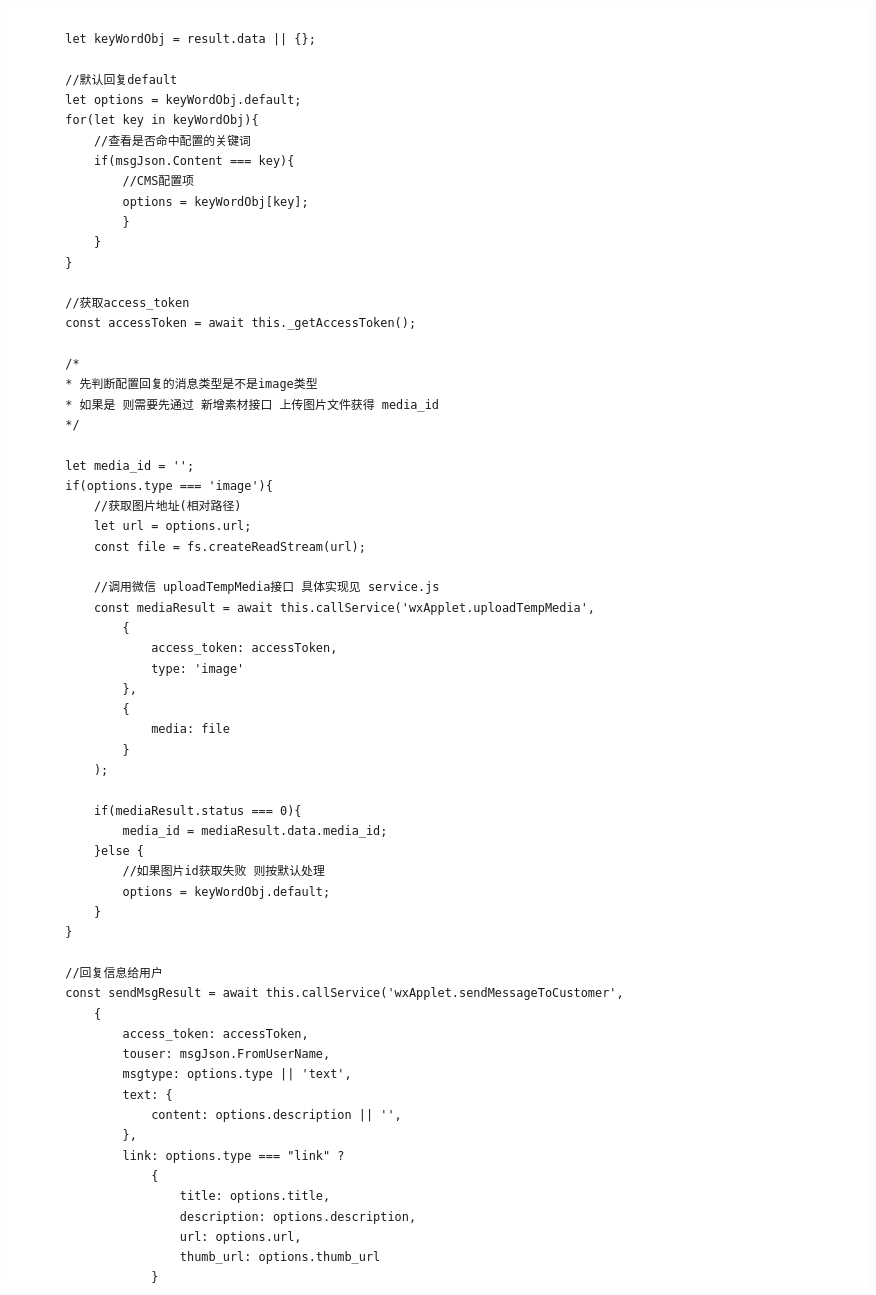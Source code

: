 ```
 		
 		let keyWordObj = result.data || {};
 	
 		//默认回复default
 		let options = keyWordObj.default;
 		for(let key in keyWordObj){
 			//查看是否命中配置的关键词
 			if(msgJson.Content === key){
 				//CMS配置项
 				options = keyWordObj[key];
 				}
 			}
 		}
 		
 		//获取access_token
 		const accessToken = await this._getAccessToken();
 		
 		/*
 		* 先判断配置回复的消息类型是不是image类型
 		* 如果是 则需要先通过 新增素材接口 上传图片文件获得 media_id
 		*/
 		
 		let media_id = '';
 		if(options.type === 'image'){
 			//获取图片地址(相对路径)
 			let url = options.url;
 			const file = fs.createReadStream(url);
 			
 			//调用微信 uploadTempMedia接口 具体实现见 service.js
 			const mediaResult = await this.callService('wxApplet.uploadTempMedia',
	 			{
	 				access_token: accessToken,
	 				type: 'image'
	 			},
	 			{
	 				media: file
	 			}
 			);
 			
 			if(mediaResult.status === 0){
 				media_id = mediaResult.data.media_id;
 			}else {
 				//如果图片id获取失败 则按默认处理
 				options = keyWordObj.default;
 			}
 		}
 		
 		//回复信息给用户
 		const sendMsgResult = await this.callService('wxApplet.sendMessageToCustomer',
 			{
 				access_token: accessToken,
 				touser: msgJson.FromUserName,
 				msgtype: options.type || 'text',
 				text: {
 					content: options.description || '',
 				},
 				link: options.type === "link" ? 
 					{
 						title: options.title,
 						description: options.description,
 						url: options.url,
 						thumb_url: options.thumb_url
 					}
```